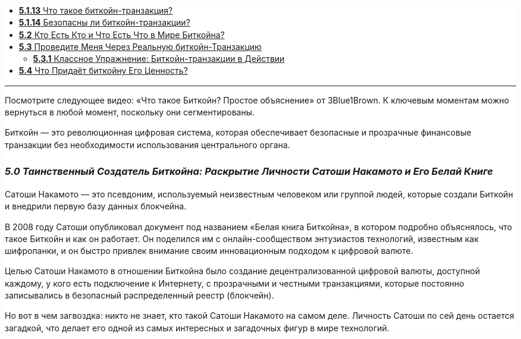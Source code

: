   - [**5.1.13** Что такое биткойн-транзакция?](https://github.com/BabaevDaniel/Bitcoin-Diploma-Russian-Version/blob/main/Translated-text/17.Chapter-5.md#5113-%D1%87%D1%82%D0%BE-%D1%82%D0%B0%D0%BA%D0%BE%D0%B5-%D0%B1%D0%B8%D1%82%D0%BA%D0%BE%D0%B9%D0%BD-%D1%82%D1%80%D0%B0%D0%BD%D0%B7%D0%B0%D0%BA%D1%86%D0%B8%D1%8F)    
  - [**5.1.14** Безопасны ли биткойн-транзакции?](https://github.com/BabaevDaniel/Bitcoin-Diploma-Russian-Version/blob/main/Translated-text/17.Chapter-5.md#5114-%D0%B1%D0%B5%D0%B7%D0%BE%D0%BF%D0%B0%D1%81%D0%BD%D1%8B-%D0%BB%D0%B8-%D0%B1%D0%B8%D1%82%D0%BA%D0%BE%D0%B9%D0%BD-%D1%82%D1%80%D0%B0%D0%BD%D0%B7%D0%B0%D0%BA%D1%86%D0%B8%D0%B8)    
- [**5.2** Кто Есть Кто и Что Есть Что в Мире Биткойна?](https://github.com/BabaevDaniel/Bitcoin-Diploma-Russian-Version/blob/main/Translated-text/17.Chapter-5.md#52-%D0%BA%D1%82%D0%BE-%D0%B5%D1%81%D1%82%D1%8C-%D0%BA%D1%82%D0%BE-%D0%B8-%D1%87%D1%82%D0%BE-%D0%B5%D1%81%D1%82%D1%8C-%D1%87%D1%82%D0%BE-%D0%B2-%D0%BC%D0%B8%D1%80%D0%B5-%D0%B1%D0%B8%D1%82%D0%BA%D0%BE%D0%B9%D0%BD%D0%B0)    
- [**5.3** Проведите Меня Через Реальную биткойн-Транзакцию](https://github.com/BabaevDaniel/Bitcoin-Diploma-Russian-Version/blob/main/Translated-text/17.Chapter-5.md#53-%D0%BF%D1%80%D0%BE%D0%B2%D0%B5%D0%B4%D0%B8%D1%82%D0%B5-%D0%BC%D0%B5%D0%BD%D1%8F-%D1%87%D0%B5%D1%80%D0%B5%D0%B7-%D1%80%D0%B5%D0%B0%D0%BB%D1%8C%D0%BD%D1%83%D1%8E-%D0%B1%D0%B8%D1%82%D0%BA%D0%BE%D0%B9%D0%BD-%D1%82%D1%80%D0%B0%D0%BD%D0%B7%D0%B0%D0%BA%D1%86%D0%B8%D1%8E)    
  - [**5.3.1** Классное Упражнение: Биткойн-транзакции в Действии](https://github.com/BabaevDaniel/Bitcoin-Diploma-Russian-Version/blob/main/Translated-text/17.Chapter-5.md#531-%D0%BA%D0%BB%D0%B0%D1%81%D1%81%D0%BD%D0%BE%D0%B5-%D1%83%D0%BF%D1%80%D0%B0%D0%B6%D0%BD%D0%B5%D0%BD%D0%B8%D0%B5-%D0%B1%D0%B8%D1%82%D0%BA%D0%BE%D0%B9%D0%BD-%D1%82%D1%80%D0%B0%D0%BD%D0%B7%D0%B0%D0%BA%D1%86%D0%B8%D0%B8-%D0%B2-%D0%B4%D0%B5%D0%B9%D1%81%D1%82%D0%B2%D0%B8%D0%B8)    
- [**5.4** Что Придаёт биткойну Его Ценность?](https://github.com/BabaevDaniel/Bitcoin-Diploma-Russian-Version/blob/main/Translated-text/17.Chapter-5.md#54-%D1%87%D1%82%D0%BE-%D0%BF%D1%80%D0%B8%D0%B4%D0%B0%D1%91%D1%82-%D0%B1%D0%B8%D1%82%D0%BA%D0%BE%D0%B9%D0%BD%D1%83-%D0%B5%D0%B3%D0%BE-%D1%86%D0%B5%D0%BD%D0%BD%D0%BE%D1%81%D1%82%D1%8C)    



_________________________________________________________________________________________________

Посмотрите следующее видео: «Что такое Биткойн? Простое объяснение» от 3Blue1Brown. К ключевым моментам можно вернуться в любой момент, поскольку они сегментированы.

Биткойн — это революционная цифровая система, которая обеспечивает безопасные и прозрачные финансовые транзакции без необходимости использования центрального органа.


### ***5.0 Таинственный Создатель Биткойна: Раскрытие Личности Сатоши Накамото и Его Белай Книге***    

Сатоши Накамото — это псевдоним, используемый неизвестным человеком или группой людей, которые создали Биткойн и внедрили первую базу данных блокчейна.

В 2008 году Сатоши опубликовал документ под названием «Белая книга Биткойна», в котором подробно объяснялось, что такое Биткойн и как он работает. Он поделился им с онлайн-сообществом энтузиастов технологий, известным как шифропанки, и он быстро привлек внимание своим инновационным подходом к цифровой валюте.

Целью Сатоши Накамото в отношении Биткойна было создание децентрализованной цифровой валюты, доступной каждому, у кого есть подключение к Интернету, с прозрачными и честными транзакциями, которые постоянно записывались в безопасный распределенный реестр (блокчейн).

Но вот в чем загвоздка: никто не знает, кто такой Сатоши Накамото на самом деле. Личность Сатоши по сей день остается загадкой, что делает его одной из самых интересных и загадочных фигур в мире технологий.
